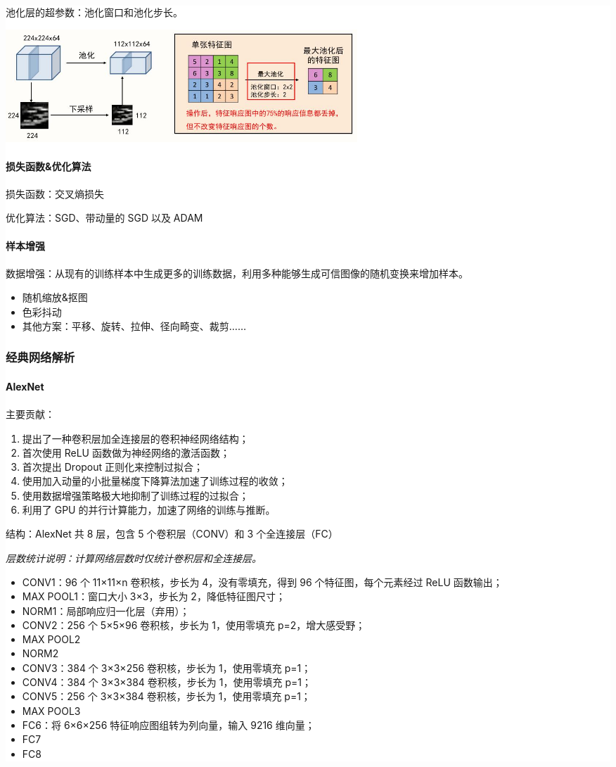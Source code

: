 池化层的超参数：池化窗口和池化步长。

<img src="img/4-4.jpg" width="500">

#### 损失函数&优化算法

损失函数：交叉熵损失

优化算法：SGD、带动量的 SGD 以及 ADAM

#### 样本增强

数据增强：从现有的训练样本中生成更多的训练数据，利用多种能够生成可信图像的随机变换来增加样本。

-   随机缩放&抠图
-   色彩抖动
-   其他方案：平移、旋转、拉伸、径向畸变、裁剪……

### 经典网络解析

#### AlexNet

主要贡献：

1. 提出了一种卷积层加全连接层的卷积神经网络结构；
2. 首次使用 ReLU 函数做为神经网络的激活函数；
3. 首次提出 Dropout 正则化来控制过拟合；
4. 使用加入动量的小批量梯度下降算法加速了训练过程的收敛；
5. 使用数据增强策略极大地抑制了训练过程的过拟合；
6. 利用了 GPU 的并行计算能力，加速了网络的训练与推断。

结构：AlexNet 共 8 层，包含 5 个卷积层（CONV）和 3 个全连接层（FC）

_层数统计说明：计算网络层数时仅统计卷积层和全连接层。_

-   CONV1：96 个 11×11×n 卷积核，步长为 4，没有零填充，得到 96 个特征图，每个元素经过 ReLU 函数输出；
-   MAX POOL1：窗口大小 3×3，步长为 2，降低特征图尺寸；
-   NORM1：局部响应归一化层（弃用）；
-   CONV2：256 个 5×5×96 卷积核，步长为 1，使用零填充 p=2，增大感受野；
-   MAX POOL2
-   NORM2
-   CONV3：384 个 3×3×256 卷积核，步长为 1，使用零填充 p=1；
-   CONV4：384 个 3×3×384 卷积核，步长为 1，使用零填充 p=1；
-   CONV5：256 个 3×3×384 卷积核，步长为 1，使用零填充 p=1；
-   MAX POOL3
-   FC6：将 6×6×256 特征响应图组转为列向量，输入 9216 维向量；
-   FC7
-   FC8
